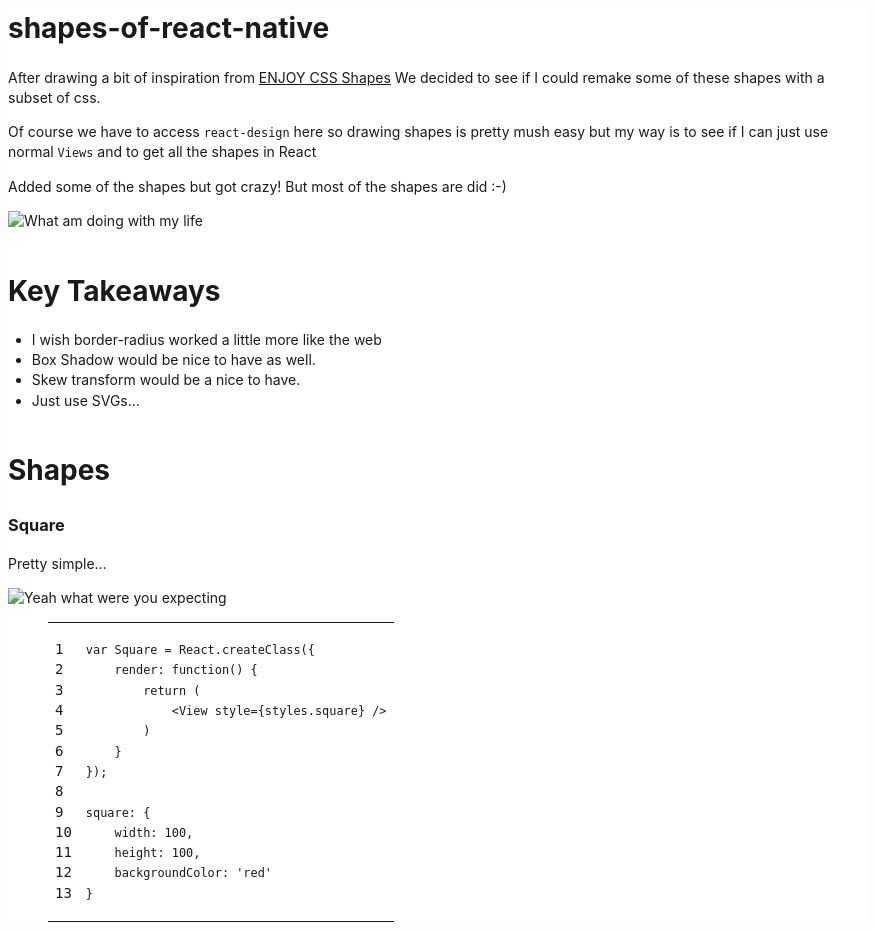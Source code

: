 # shapes-of-react-native

<div class="content">
    
<p>After drawing a bit of inspiration from <a href="http://enjoycss.com/gallery/shapes">ENJOY CSS Shapes</a> We decided to see if I could remake some of these shapes with a subset of css.


<p>Of course we have to access <code>react-design</code> here so drawing shapes is pretty mush easy but my way is to see if I can just use normal <code>Views</code> and to get all the shapes in React</p>

<p> Added some of the shapes but got crazy! But most of the shapes are did :-)</p>


<p><img src="http://i.imgur.com/cWR7FKh.gif" title="What am doing with my life" ></p>






<h1>Key Takeaways</h1>

<ul>
<li>I wish border-radius worked a little more like the web</li>
<li>Box Shadow would be nice to have as well.</li>
<li>Skew transform would be a nice to have.</li>
<li>Just use SVGs&hellip;</li>
</ul>


<h1>Shapes</h1>

<h3>Square</h3>

<p>Pretty simple&hellip;</p>

<p><img src="http://i.imgur.com/yNqQt2q.png" title="Yeah what were you expecting" ></p>

<figure class='code'><div class="highlight"><table><tr><td class="gutter"><pre class="line-numbers"><span class='line-number'>1</span>
<span class='line-number'>2</span>
<span class='line-number'>3</span>
<span class='line-number'>4</span>
<span class='line-number'>5</span>
<span class='line-number'>6</span>
<span class='line-number'>7</span>
<span class='line-number'>8</span>
<span class='line-number'>9</span>
<span class='line-number'>10</span>
<span class='line-number'>11</span>
<span class='line-number'>12</span>
<span class='line-number'>13</span>
</pre></td><td class='code'><pre><code class=''><span class='line'>var Square = React.createClass({
</span><span class='line'>    render: function() {
</span><span class='line'>        return (
</span><span class='line'>            &lt;View style={styles.square} /&gt;
</span><span class='line'>        )
</span><span class='line'>    }
</span><span class='line'>});
</span><span class='line'>
</span><span class='line'>square: {
</span><span class='line'>    width: 100,
</span><span class='line'>    height: 100,
</span><span class='line'>    backgroundColor: 'red'
</span><span class='line'>}
</span></code></pre></td></tr></table></div></figure>
